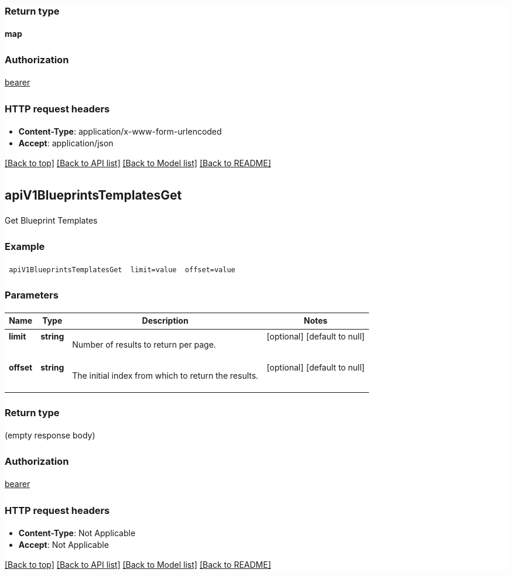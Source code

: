 ### Return type

**map**

### Authorization

[bearer](../README.md#bearer)

### HTTP request headers

- **Content-Type**: application/x-www-form-urlencoded
- **Accept**: application/json

[[Back to top]](#) [[Back to API list]](../README.md#documentation-for-api-endpoints) [[Back to Model list]](../README.md#documentation-for-models) [[Back to README]](../README.md)


## apiV1BlueprintsTemplatesGet

Get Blueprint Templates



### Example

```bash
 apiV1BlueprintsTemplatesGet  limit=value  offset=value
```

### Parameters


Name | Type | Description  | Notes
------------- | ------------- | ------------- | -------------
 **limit** | **string** | <p>Number of results to return per page.</p> | [optional] [default to null]
 **offset** | **string** | <p>The initial index from which to return the results.</p> | [optional] [default to null]

### Return type

(empty response body)

### Authorization

[bearer](../README.md#bearer)

### HTTP request headers

- **Content-Type**: Not Applicable
- **Accept**: Not Applicable

[[Back to top]](#) [[Back to API list]](../README.md#documentation-for-api-endpoints) [[Back to Model list]](../README.md#documentation-for-models) [[Back to README]](../README.md)

